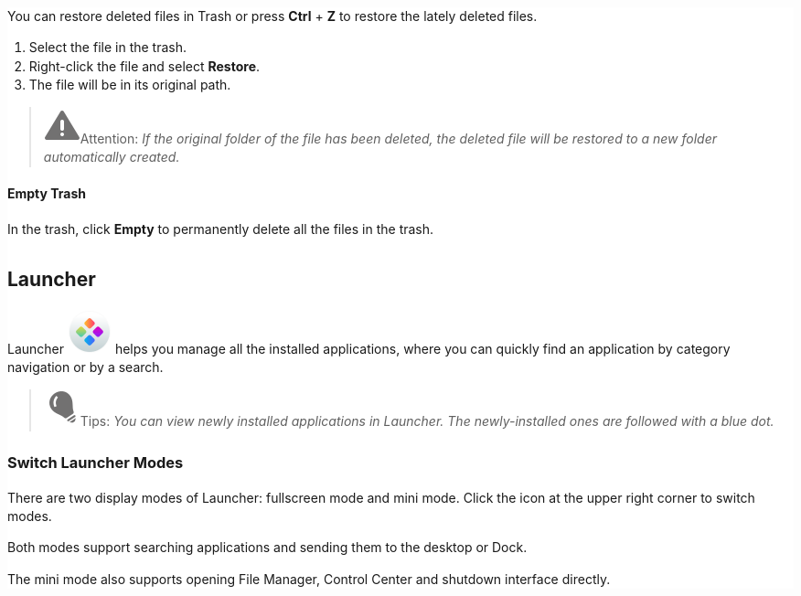 You can restore deleted files in Trash or press **Ctrl** + **Z** to restore the lately deleted files.

1. Select the file in the trash.
2. Right-click the file and select **Restore**.
3. The file will be in its original path.

> ![attention](./figures/icon52-o.svg)Attention: *If the original folder of the file has been deleted, the deleted file will be restored to a new folder automatically created.*

#### Empty Trash
In the trash, click **Empty** to permanently delete all the files in the trash.

## Launcher
Launcher ![launcher](./figures/icon66-o.svg)  helps you manage all the installed applications, where you can quickly find an application by category navigation or by a search.

> ![tips](./figures/icon125-o.svg)Tips: *You can view newly installed applications in Launcher. The newly-installed ones are followed with a blue dot.*


### Switch Launcher Modes

There are two display modes of Launcher: fullscreen mode and mini mode. Click the icon at the upper right corner to switch modes.

Both modes support searching applications and sending them to the desktop or Dock.

The mini mode also supports opening File Manager, Control Center and shutdown interface directly.
